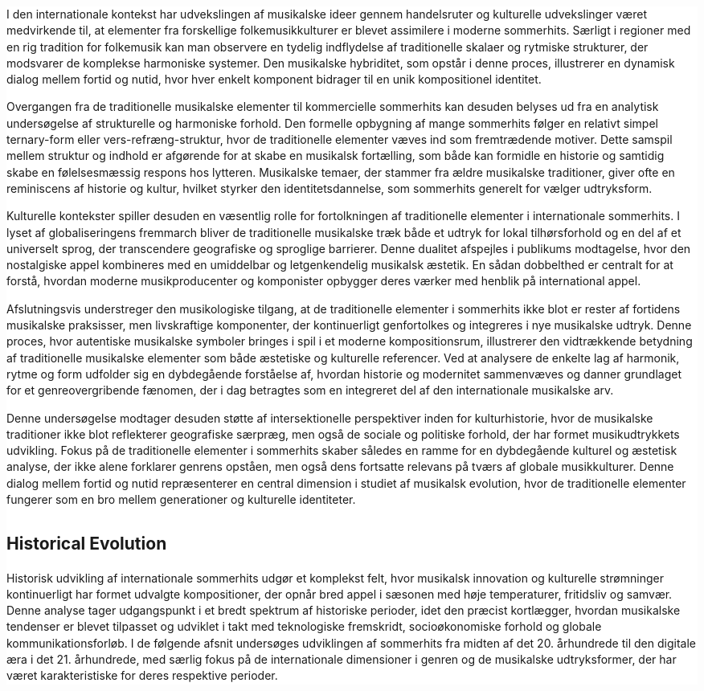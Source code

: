 I den internationale kontekst har udvekslingen af musikalske ideer gennem handelsruter og kulturelle
udvekslinger været medvirkende til, at elementer fra forskellige folkemusikkulturer er blevet
assimilere i moderne sommerhits. Særligt i regioner med en rig tradition for folkemusik kan man
observere en tydelig indflydelse af traditionelle skalaer og rytmiske strukturer, der modsvarer de
komplekse harmoniske systemer. Den musikalske hybriditet, som opstår i denne proces, illustrerer en
dynamisk dialog mellem fortid og nutid, hvor hver enkelt komponent bidrager til en unik
kompositionel identitet.

Overgangen fra de traditionelle musikalske elementer til kommercielle sommerhits kan desuden belyses
ud fra en analytisk undersøgelse af strukturelle og harmoniske forhold. Den formelle opbygning af
mange sommerhits følger en relativt simpel ternary-form eller vers-refræng-struktur, hvor de
traditionelle elementer væves ind som fremtrædende motiver. Dette samspil mellem struktur og indhold
er afgørende for at skabe en musikalsk fortælling, som både kan formidle en historie og samtidig
skabe en følelsesmæssig respons hos lytteren. Musikalske temaer, der stammer fra ældre musikalske
traditioner, giver ofte en reminiscens af historie og kultur, hvilket styrker den
identitetsdannelse, som sommerhits generelt for vælger udtryksform.

Kulturelle kontekster spiller desuden en væsentlig rolle for fortolkningen af traditionelle
elementer i internationale sommerhits. I lyset af globaliseringens fremmarch bliver de traditionelle
musikalske træk både et udtryk for lokal tilhørsforhold og en del af et universelt sprog, der
transcendere geografiske og sproglige barrierer. Denne dualitet afspejles i publikums modtagelse,
hvor den nostalgiske appel kombineres med en umiddelbar og letgenkendelig musikalsk æstetik. En
sådan dobbelthed er centralt for at forstå, hvordan moderne musikproducenter og komponister opbygger
deres værker med henblik på international appel.

Afslutningsvis understreger den musikologiske tilgang, at de traditionelle elementer i sommerhits
ikke blot er rester af fortidens musikalske praksisser, men livskraftige komponenter, der
kontinuerligt genfortolkes og integreres i nye musikalske udtryk. Denne proces, hvor autentiske
musikalske symboler bringes i spil i et moderne kompositionsrum, illustrerer den vidtrækkende
betydning af traditionelle musikalske elementer som både æstetiske og kulturelle referencer. Ved at
analysere de enkelte lag af harmonik, rytme og form udfolder sig en dybdegående forståelse af,
hvordan historie og modernitet sammenvæves og danner grundlaget for et genreovergribende fænomen,
der i dag betragtes som en integreret del af den internationale musikalske arv.

Denne undersøgelse modtager desuden støtte af intersektionelle perspektiver inden for
kulturhistorie, hvor de musikalske traditioner ikke blot reflekterer geografiske særpræg, men også
de sociale og politiske forhold, der har formet musikudtrykkets udvikling. Fokus på de traditionelle
elementer i sommerhits skaber således en ramme for en dybdegående kulturel og æstetisk analyse, der
ikke alene forklarer genrens opståen, men også dens fortsatte relevans på tværs af globale
musikkulturer. Denne dialog mellem fortid og nutid repræsenterer en central dimension i studiet af
musikalsk evolution, hvor de traditionelle elementer fungerer som en bro mellem generationer og
kulturelle identiteter.

## Historical Evolution

Historisk udvikling af internationale sommerhits udgør et komplekst felt, hvor musikalsk innovation
og kulturelle strømninger kontinuerligt har formet udvalgte kompositioner, der opnår bred appel i
sæsonen med høje temperaturer, fritidsliv og samvær. Denne analyse tager udgangspunkt i et bredt
spektrum af historiske perioder, idet den præcist kortlægger, hvordan musikalske tendenser er blevet
tilpasset og udviklet i takt med teknologiske fremskridt, socioøkonomiske forhold og globale
kommunikationsforløb. I de følgende afsnit undersøges udviklingen af sommerhits fra midten af
det 20. århundrede til den digitale æra i det 21. århundrede, med særlig fokus på de internationale
dimensioner i genren og de musikalske udtryksformer, der har været karakteristiske for deres
respektive perioder.
